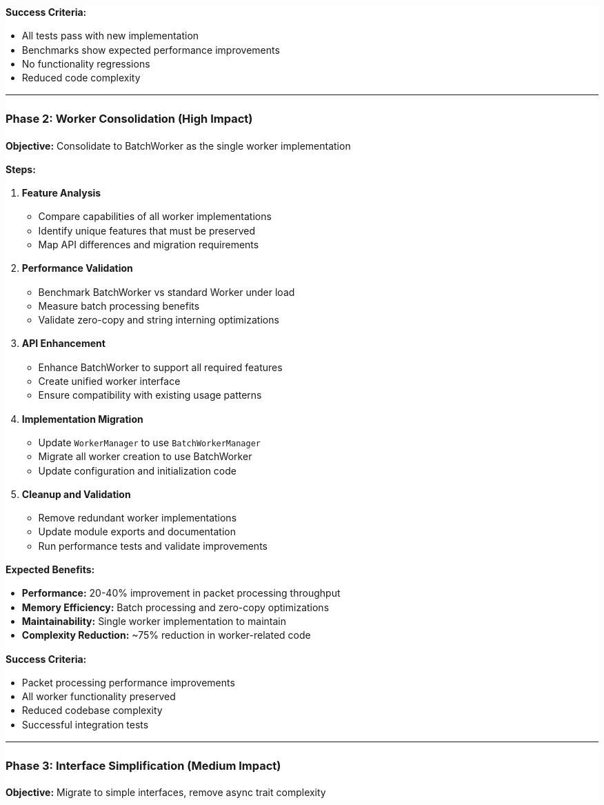 **Success Criteria:**
- All tests pass with new implementation
- Benchmarks show expected performance improvements
- No functionality regressions
- Reduced code complexity

---

### Phase 2: Worker Consolidation (High Impact)

**Objective:** Consolidate to BatchWorker as the single worker implementation

**Steps:**
1. **Feature Analysis**
   - Compare capabilities of all worker implementations
   - Identify unique features that must be preserved
   - Map API differences and migration requirements

2. **Performance Validation**
   - Benchmark BatchWorker vs standard Worker under load
   - Measure batch processing benefits
   - Validate zero-copy and string interning optimizations

3. **API Enhancement**
   - Enhance BatchWorker to support all required features
   - Create unified worker interface
   - Ensure compatibility with existing usage patterns

4. **Implementation Migration**
   - Update `WorkerManager` to use `BatchWorkerManager`
   - Migrate all worker creation to use BatchWorker
   - Update configuration and initialization code

5. **Cleanup and Validation**
   - Remove redundant worker implementations
   - Update module exports and documentation
   - Run performance tests and validate improvements

**Expected Benefits:**
- **Performance:** 20-40% improvement in packet processing throughput
- **Memory Efficiency:** Batch processing and zero-copy optimizations
- **Maintainability:** Single worker implementation to maintain
- **Complexity Reduction:** ~75% reduction in worker-related code

**Success Criteria:**
- Packet processing performance improvements
- All worker functionality preserved
- Reduced codebase complexity
- Successful integration tests

---

### Phase 3: Interface Simplification (Medium Impact)

**Objective:** Migrate to simple interfaces, remove async trait complexity
